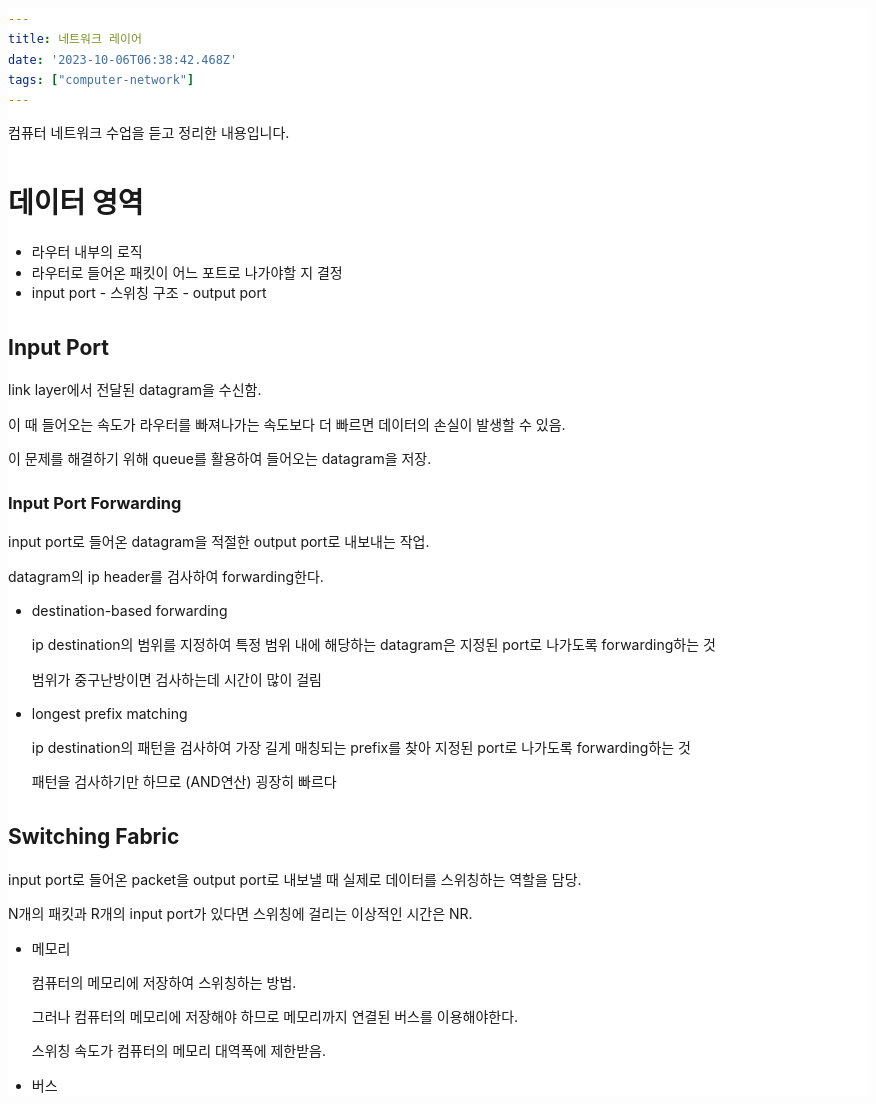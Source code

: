 ```yaml
---
title: 네트워크 레이어
date: '2023-10-06T06:38:42.468Z'
tags: ["computer-network"]
---
```


컴퓨터 네트워크 수업을 듣고 정리한 내용입니다.

# 데이터 영역

- 라우터 내부의 로직
- 라우터로 들어온 패킷이 어느 포트로 나가야할 지 결정
- input port - 스위칭 구조 - output port

## Input Port

link layer에서 전달된 datagram을 수신함.

이 때 들어오는 속도가 라우터를 빠져나가는 속도보다 더 빠르면 데이터의 손실이 발생할 수 있음.

이 문제를 해결하기 위해 queue를 활용하여 들어오는 datagram을 저장.

### Input Port Forwarding

input port로 들어온 datagram을 적절한 output port로 내보내는 작업.

datagram의 ip header를 검사하여 forwarding한다.

- destination-based forwarding

  ip destination의 범위를 지정하여 특정 범위 내에 해당하는 datagram은 지정된 port로 나가도록 forwarding하는 것
  
  범위가 중구난방이면 검사하는데 시간이 많이 걸림

- longest prefix matching

  ip destination의 패턴을 검사하여 가장 길게 매칭되는 prefix를 찾아 지정된 port로 나가도록 forwarding하는 것
  
  패턴을 검사하기만 하므로 (AND연산) 굉장히 빠르다

## Switching Fabric

input port로 들어온 packet을 output port로 내보낼 때 실제로 데이터를 스위칭하는 역할을 담당.

N개의 패킷과 R개의 input port가 있다면 스위칭에 걸리는 이상적인 시간은 NR.

- 메모리

  컴퓨터의 메모리에 저장하여 스위칭하는 방법.

  그러나 컴퓨터의 메모리에 저장해야 하므로 메모리까지 연결된 버스를 이용해야한다.

  스위칭 속도가 컴퓨터의 메모리 대역폭에 제한받음.

- 버스
